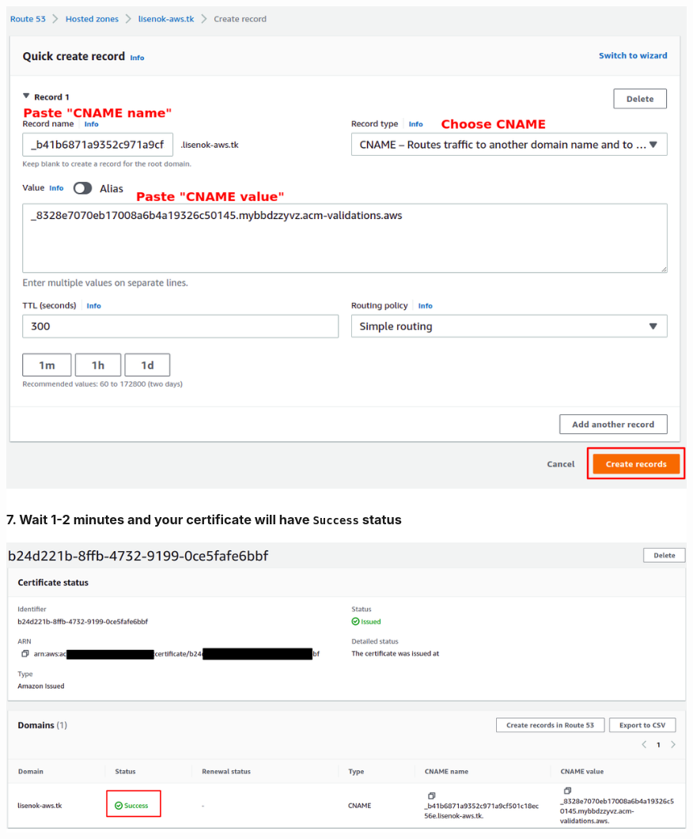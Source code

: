   <img src="images/10. Create CNAME record in Route53.png" alt="Create CNAME record in Route53"/>
</p>

### 7. Wait 1-2 minutes and your certificate will have `Success` status

<p align="center">
  <img src="images/11. Success AWS CM.png" alt="Success status on AWS CM"/>
</p>
